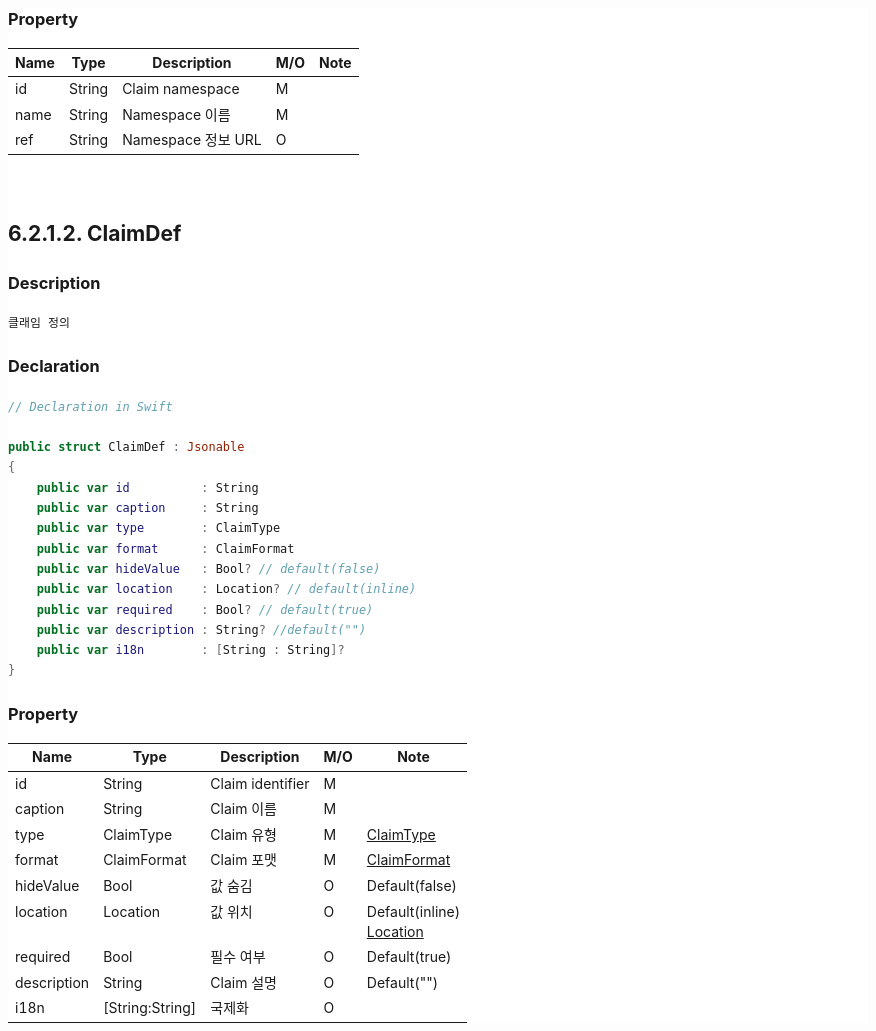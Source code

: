 ### Property

| Name | Type   | Description                   | **M/O** | **Note**                 |
|------|--------|-------------------------------|---------|--------------------------|
| id   | String | Claim namespace               |    M    |                          |
| name | String | Namespace 이름                 |    M    |                          |
| ref  | String | Namespace 정보 URL             |    O    |                          |

<br>

## 6.2.1.2. ClaimDef

### Description

`클래임 정의`

### Declaration

```swift
// Declaration in Swift

public struct ClaimDef : Jsonable
{
    public var id          : String
    public var caption     : String
    public var type        : ClaimType
    public var format      : ClaimFormat
    public var hideValue   : Bool? // default(false)
    public var location    : Location? // default(inline)
    public var required    : Bool? // default(true)
    public var description : String? //default("")
    public var i18n        : [String : String]?
}
```

### Property

| Name        | Type            | Description          | **M/O** | **Note**                 |
|-------------|-----------------|----------------------|---------|--------------------------|
| id          | String          | Claim identifier     |    M    |                          |
| caption     | String          | Claim 이름            |    M    |                          |
| type        | ClaimType       | Claim 유형            |    M    | [ClaimType](#11-claimtype)         |
| format      | ClaimFormat     | Claim 포맷            |    M    |  [ClaimFormat](#12-claimformat)       |
| hideValue   | Bool            | 값 숨김                |    O    | Default(false)           |
| location    | Location        | 값 위치                |    O    | Default(inline) <br> [Location](#13-location)        |
| required    | Bool            | 필수 여부              |    O    | Default(true)            |
| description | String          | Claim 설명            |    O    | Default("")              |
| i18n        | [String:String] | 국제화                 |    O    |                          |
